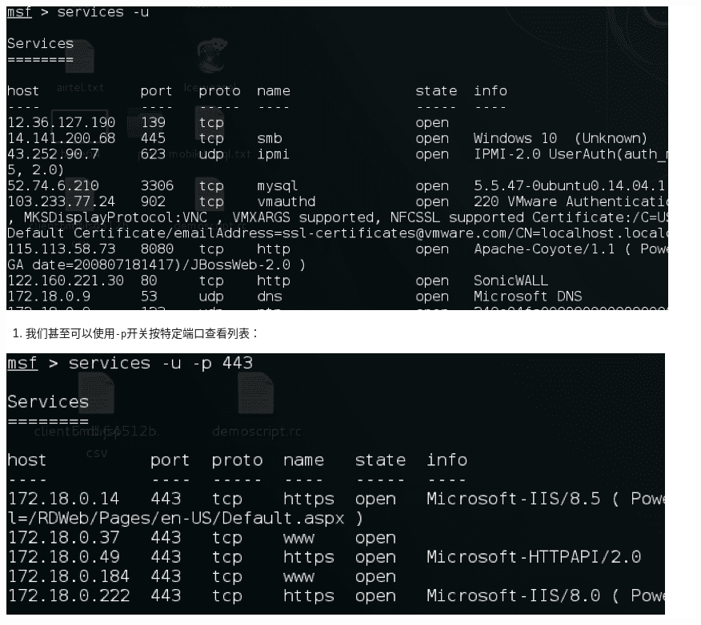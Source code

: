 ![](img/2932bf4e-58b5-4ada-9ad2-901cf81a9510.png)

1.  我们甚至可以使用`-p`开关按特定端口查看列表：

![](img/3f610f40-b83d-4e50-a504-ecab8ea4bc89.png)
